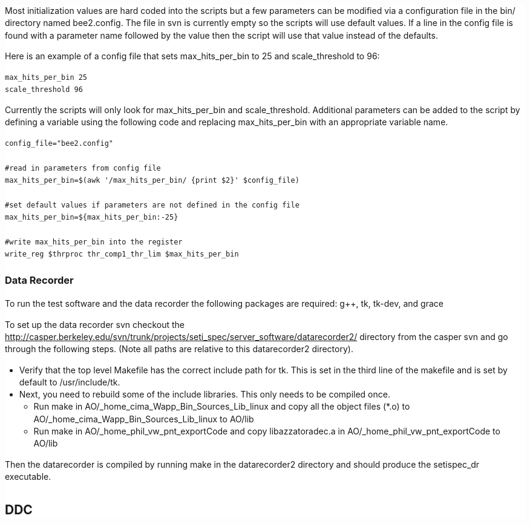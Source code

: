 Most initialization values are hard coded into the scripts but a few
parameters can be modified via a configuration file in the bin/
directory named bee2.config. The file in svn is currently empty so the
scripts will use default values. If a line in the config file is found
with a parameter name followed by the value then the script will use
that value instead of the defaults.

Here is an example of a config file that sets max\_hits\_per\_bin to 25
and scale\_threshold to 96:

    max_hits_per_bin 25
    scale_threshold 96

Currently the scripts will only look for max\_hits\_per\_bin and
scale\_threshold. Additional parameters can be added to the script by
defining a variable using the following code and replacing
max\_hits\_per\_bin with an appropriate variable name.

    config_file="bee2.config"
    
    #read in parameters from config file
    max_hits_per_bin=$(awk '/max_hits_per_bin/ {print $2}' $config_file)
    
    #set default values if parameters are not defined in the config file
    max_hits_per_bin=${max_hits_per_bin:-25}
    
    #write max_hits_per_bin into the register
    write_reg $thrproc thr_comp1_thr_lim $max_hits_per_bin

### Data Recorder

To run the test software and the data recorder the following packages
are required: g++, tk, tk-dev, and grace

To set up the data recorder svn checkout the
<http://casper.berkeley.edu/svn/trunk/projects/seti_spec/server_software/datarecorder2/>
directory from the casper svn and go through the following steps. (Note
all paths are relative to this datarecorder2 directory).

  - Verify that the top level Makefile has the correct include path for
    tk. This is set in the third line of the makefile and is set by
    default to /usr/include/tk.
  - Next, you need to rebuild some of the include libraries. This only
    needs to be compiled once.
      - Run make in AO/\_home\_cima\_Wapp\_Bin\_Sources\_Lib\_linux and
        copy all the object files (\*.o) to
        AO/\_home\_cima\_Wapp\_Bin\_Sources\_Lib\_linux to AO/lib
      - Run make in AO/\_home\_phil\_vw\_pnt\_exportCode and copy
        libazzatoradec.a in AO/\_home\_phil\_vw\_pnt\_exportCode to
        AO/lib

Then the datarecorder is compiled by running make in the datarecorder2
directory and should produce the setispec\_dr executable.

## DDC
